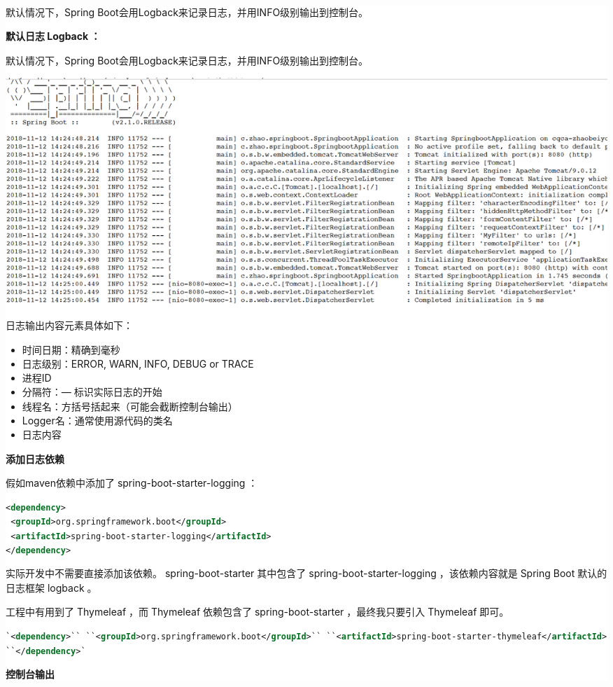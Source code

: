默认情况下，Spring Boot会用Logback来记录日志，并用INFO级别输出到控制台。

**默认日志 Logback ：**

默认情况下，Spring Boot会用Logback来记录日志，并用INFO级别输出到控制台。

![img](https://raw.githubusercontent.com/zhaodahan/zhao_Note/master/wiki_img/springBoot_log.png)

日志输出内容元素具体如下：

- 时间日期：精确到毫秒
- 日志级别：ERROR, WARN, INFO, DEBUG or TRACE
- 进程ID
- 分隔符：— 标识实际日志的开始
- 线程名：方括号括起来（可能会截断控制台输出）
- Logger名：通常使用源代码的类名
- 日志内容

**添加日志依赖**

假如maven依赖中添加了 spring-boot-starter-logging ：

```xml
<dependency>
 <groupId>org.springframework.boot</groupId>
 <artifactId>spring-boot-starter-logging</artifactId>
</dependency>
```

实际开发中不需要直接添加该依赖。 spring-boot-starter 其中包含了 spring-boot-starter-logging ，该依赖内容就是 Spring Boot 默认的日志框架 logback 。

工程中有用到了 Thymeleaf ，而 Thymeleaf 依赖包含了 spring-boot-starter ，最终我只要引入 Thymeleaf 即可。

```xml
`<dependency>`` ``<groupId>org.springframework.boot</groupId>`` ``<artifactId>spring-boot-starter-thymeleaf</artifactId>``</dependency>`
```

**控制台输出**
